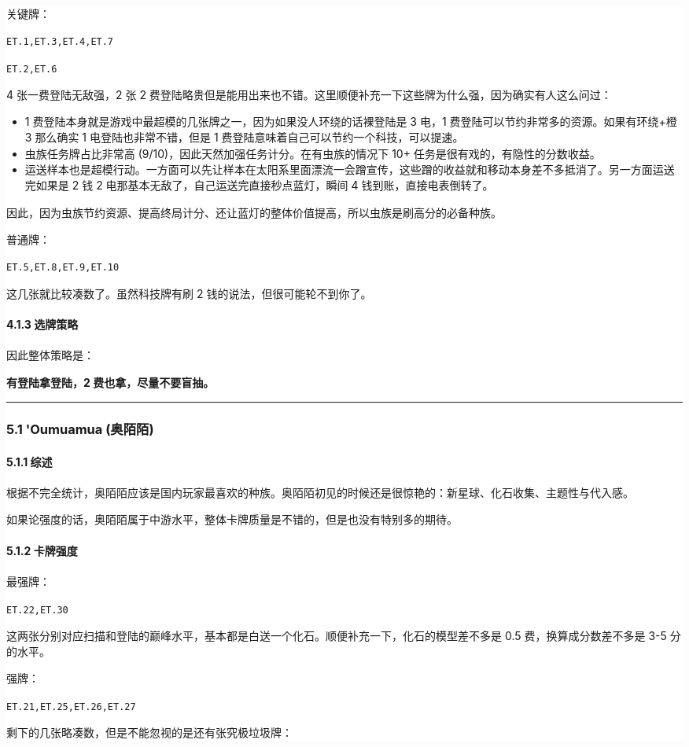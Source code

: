 关键牌：

```seti
ET.1,ET.3,ET.4,ET.7
```

```seti
ET.2,ET.6
```

4 张一费登陆无敌强，2 张 2 费登陆略贵但是能用出来也不错。这里顺便补充一下这些牌为什么强，因为确实有人这么问过：

- 1 费登陆本身就是游戏中最超模的几张牌之一，因为如果没人环绕的话裸登陆是 3 电，1 费登陆可以节约非常多的资源。如果有环绕+橙 3 那么确实 1 电登陆也非常不错，但是 1 费登陆意味着自己可以节约一个科技，可以提速。
- 虫族任务牌占比非常高 (9/10)，因此天然加强任务计分。在有虫族的情况下 10+ 任务是很有戏的，有隐性的分数收益。
- 运送样本也是超模行动。一方面可以先让样本在太阳系里面漂流一会蹭宣传，这些蹭的收益就和移动本身差不多抵消了。另一方面运送完如果是 2 钱 2 电那基本无敌了，自己运送完直接秒点蓝灯，瞬间 4 钱到账，直接电表倒转了。

因此，因为虫族节约资源、提高终局计分、还让蓝灯的整体价值提高，所以虫族是刷高分的必备种族。

普通牌：

```seti
ET.5,ET.8,ET.9,ET.10
```

这几张就比较凑数了。虽然科技牌有刷 2 钱的说法，但很可能轮不到你了。

#### 4.1.3 选牌策略

因此整体策略是：

**有登陆拿登陆，2 费也拿，尽量不要盲抽。**

---

### 5.1 'Oumuamua (奥陌陌)

#### 5.1.1 综述

根据不完全统计，奥陌陌应该是国内玩家最喜欢的种族。奥陌陌初见的时候还是很惊艳的：新星球、化石收集、主题性与代入感。

如果论强度的话，奥陌陌属于中游水平，整体卡牌质量是不错的，但是也没有特别多的期待。

#### 5.1.2 卡牌强度

最强牌：

```seti
ET.22,ET.30
```

这两张分别对应扫描和登陆的巅峰水平，基本都是白送一个化石。顺便补充一下，化石的模型差不多是 0.5 费，换算成分数差不多是 3-5 分的水平。

强牌：

```seti
ET.21,ET.25,ET.26,ET.27
```

剩下的几张略凑数，但是不能忽视的是还有张究极垃圾牌：
